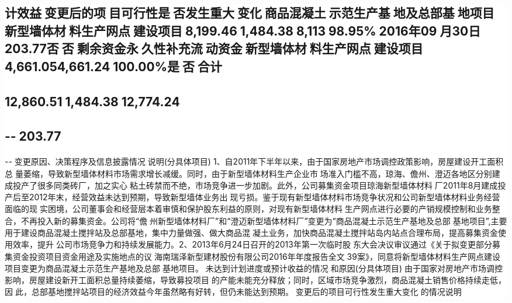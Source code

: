 计效益
变更后的项
目可行性是
否发生重大
变化
商品混凝土
示范生产基
地及总部基
地项目
新型墙体材
料生产网点
建设项目
8,199.46
1,484.38
8,113
98.95%
2016年09
月30日
203.77否
否
剩余资金永
久性补充流
动资金
新型墙体材
料生产网点
建设项目
4,661.054,661.24
100.00%是
否
合计
--
12,860.51
1,484.38
12,774.24
--
--
203.77
--
--
变更原因、决策程序及信息披露情况
说明(分具体项目)
1、自2011年下半年以来，由于国家房地产市场调控政策影响，房屋建设开工面积总
量萎缩，导致新型墙体材料市场需求增长减缓。同时，由于新型墙体材料生产企业市
场准入门槛不高，琼海、儋州、澄迈各地区分别建成投产了很多同类砖厂，加之实心
粘土砖禁而不绝，市场竞争进一步加剧。此外，公司募集资金项目琼海新型墙体材料
厂2011年8月建成投产后至2012年末，经营效益未达到预期，导致新型墙体业务出
现亏损。鉴于现有新型墙体材料市场竞争状况和公司新型墙体材料业务经营面临的现
实困境，公司董事会和经营层本着审慎和保护股东利益的原则，对现有新型墙体材料
生产网点进行必要的产销规模控制和业务整合，不再投入新的募集资金。公司将“儋
州新型墙体材料厂”和“澄迈新型墙体材料厂”变更为“商品混凝土示范生产基地及总部
基地项目”,主要用于建设商品混凝土搅拌站及总部基地，集中力量做强、做大商品混
凝土业务，加快商品混凝土搅拌站岛内站点合理布局，提高募集资金使用效率，提升
公司市场竞争力和持续发展能力。2、2013年6月24日召开的2013年第一次临时股
东大会决议审议通过《关于拟变更部分募集资金投资项目资金用途及实施地点的议
海南瑞泽新型建材股份有限公司2016年年度报告全文
39案》，同意将新型墙体材料生产网点建设项目变更为商品混凝土示范生产基地及总部
基地项目。
未达到计划进度或预计收益的情况
和原因(分具体项目)
由于国家对房地产市场调控影响，房屋建设新开工面积总量持续萎缩，导致募投项目
的产能未能充分释放；同时，区域市场竞争激烈，商品混凝土销售价格持续走低，因
此，总部基地搅拌站项目的经济效益今年虽然略有好转，但仍未能达到预期。
变更后的项目可行性发生重大变化
的情况说明